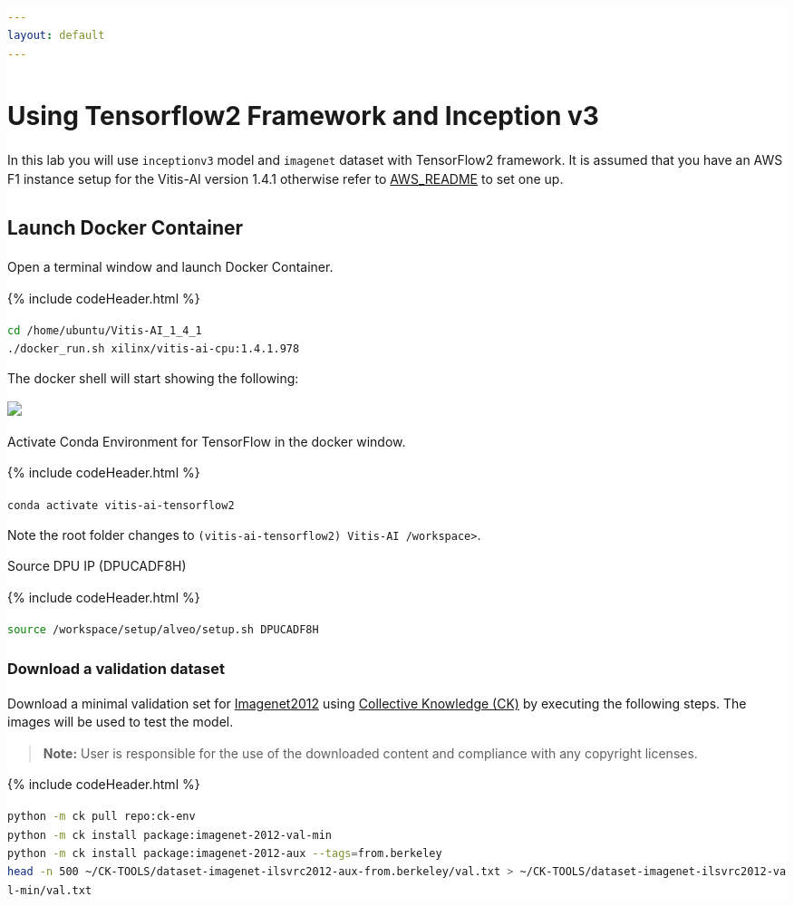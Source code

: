 ```yaml
---
layout: default
---
```


# Using Tensorflow2 Framework and Inception v3

In this lab you will use `inceptionv3` model and `imagenet` dataset with TensorFlow2 framework. It is assumed that you have an AWS F1 instance setup for the Vitis-AI version 1.4.1 otherwise refer to [AWS_README](./setup_vitisai_awsf1.md) to set one up.

## Launch Docker Container

Open a terminal window and launch Docker Container.

{% include codeHeader.html %}
```sh
cd /home/ubuntu/Vitis-AI_1_4_1
./docker_run.sh xilinx/vitis-ai-cpu:1.4.1.978
```

The docker shell will start showing the following:

![](images/tf2_inceptionv3/docker_run.png)

Activate Conda Environment for TensorFlow in the docker window.

{% include codeHeader.html %}
```sh
conda activate vitis-ai-tensorflow2
```

Note the root folder changes to `(vitis-ai-tensorflow2) Vitis-AI /workspace>`.

Source DPU IP (DPUCADF8H)

{% include codeHeader.html %}
```sh
source /workspace/setup/alveo/setup.sh DPUCADF8H
```

### Download a validation dataset

Download a minimal validation set for [Imagenet2012](http://www.image-net.org/challenges/LSVRC/2012) using [Collective Knowledge (CK)](https://github.com/ctuning) by executing the following steps. The images will be used to test the model.

> **Note:** User is responsible for the use of the downloaded content and compliance with any copyright licenses.

{% include codeHeader.html %}
```sh
python -m ck pull repo:ck-env
python -m ck install package:imagenet-2012-val-min
python -m ck install package:imagenet-2012-aux --tags=from.berkeley
head -n 500 ~/CK-TOOLS/dataset-imagenet-ilsvrc2012-aux-from.berkeley/val.txt > ~/CK-TOOLS/dataset-imagenet-ilsvrc2012-val-min/val.txt
```
